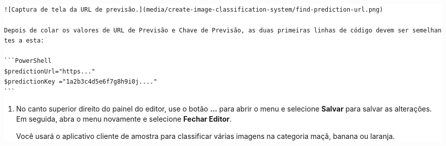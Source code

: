     ![Captura de tela da URL de previsão.](media/create-image-classification-system/find-prediction-url.png)

    Depois de colar os valores de URL de Previsão e Chave de Previsão, as duas primeiras linhas de código devem ser semelhantes a esta:

    ```PowerShell
    $predictionUrl="https..."
    $predictionKey ="1a2b3c4d5e6f7g8h9i0j...."
    ```

1. No canto superior direito do painel do editor, use o botão **...** para abrir o menu e selecione **Salvar** para salvar as alterações. Em seguida, abra o menu novamente e selecione **Fechar Editor**.

    Você usará o aplicativo cliente de amostra para classificar várias imagens na categoria maçã, banana ou laranja.
